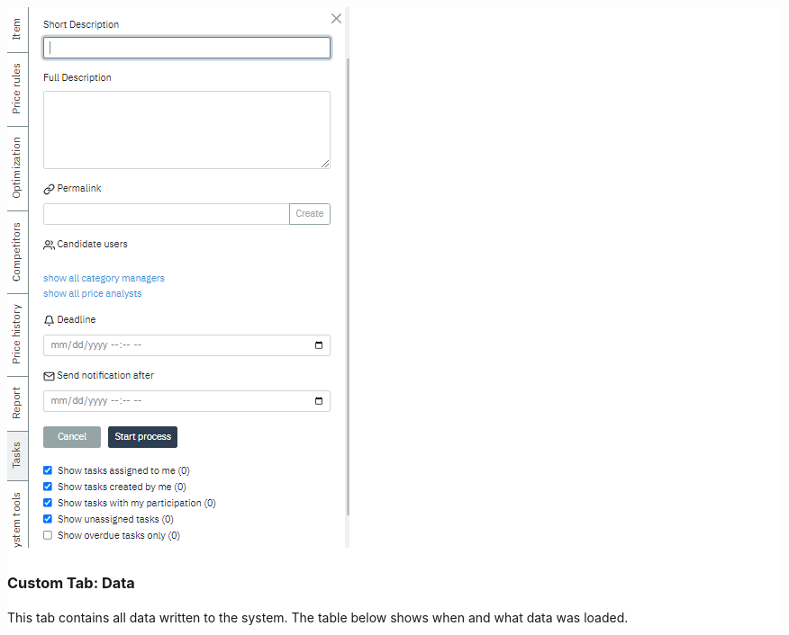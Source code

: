 ![](./media/user_guide/image6.png)

### Custom Tab: Data

This tab contains all data written to the system. The table below shows
when and what data was loaded.
